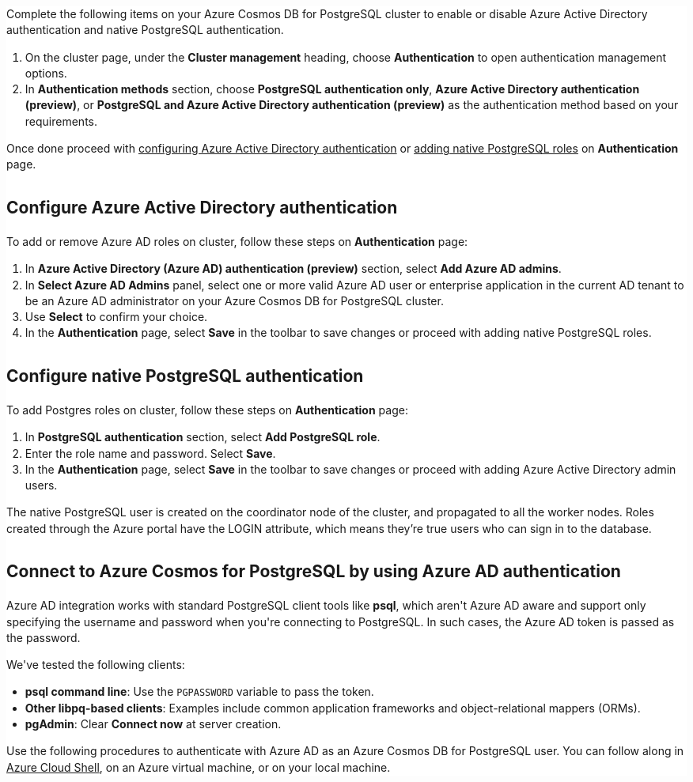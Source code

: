 Complete the following items on your Azure Cosmos DB for PostgreSQL cluster to enable or disable Azure Active Directory authentication and native PostgreSQL authentication.

1. On the cluster page, under the **Cluster management** heading, choose **Authentication** to open authentication management options.
1. In **Authentication methods** section, choose **PostgreSQL authentication only**, **Azure Active Directory authentication (preview)**, or **PostgreSQL and Azure Active Directory authentication (preview)** as the authentication method based on your requirements.

Once done proceed with [configuring Azure Active Directory authentication](#configure-azure-active-directory-authentication) or [adding native PostgreSQL roles](#configure-native-postgresql-authentication) on **Authentication** page.

## Configure Azure Active Directory authentication

To add or remove Azure AD roles on cluster, follow these steps on **Authentication** page:

1. In **Azure Active Directory (Azure AD) authentication (preview)** section, select **Add Azure AD admins**. 
1. In **Select Azure AD Admins** panel, select one or more valid Azure AD user or enterprise application in the current AD tenant to be an Azure AD administrator on your Azure Cosmos DB for PostgreSQL cluster.
1. Use **Select** to confirm your choice.
1. In the **Authentication** page, select **Save** in the toolbar to save changes or proceed with adding native PostgreSQL roles.
 
## Configure native PostgreSQL authentication

To add Postgres roles on cluster, follow these steps on **Authentication** page:

1. In **PostgreSQL authentication** section, select **Add PostgreSQL role**.
1. Enter the role name and password. Select **Save**.
1. In the **Authentication** page, select **Save** in the toolbar to save changes or proceed with adding Azure Active Directory admin users.

The native PostgreSQL user is created on the coordinator node of the cluster, and propagated to all the worker nodes. Roles created through the Azure portal have the LOGIN attribute, which means they’re true users who can sign in to the database.

## Connect to Azure Cosmos for PostgreSQL by using Azure AD authentication

Azure AD integration works with standard PostgreSQL client tools like **psql**, which aren't Azure AD aware and support only specifying the username and password when you're connecting to PostgreSQL. In such cases, the Azure AD token is passed as the password.

We've tested the following clients:

- **psql command line**: Use the `PGPASSWORD` variable to pass the token.
- **Other libpq-based clients**: Examples include common application frameworks and object-relational mappers (ORMs).
- **pgAdmin**: Clear **Connect now** at server creation.

Use the following procedures to authenticate with Azure AD as an Azure Cosmos DB for PostgreSQL user. You can follow along in [Azure Cloud Shell](./../../cloud-shell/quickstart.md), on an Azure virtual machine, or on your local machine.
